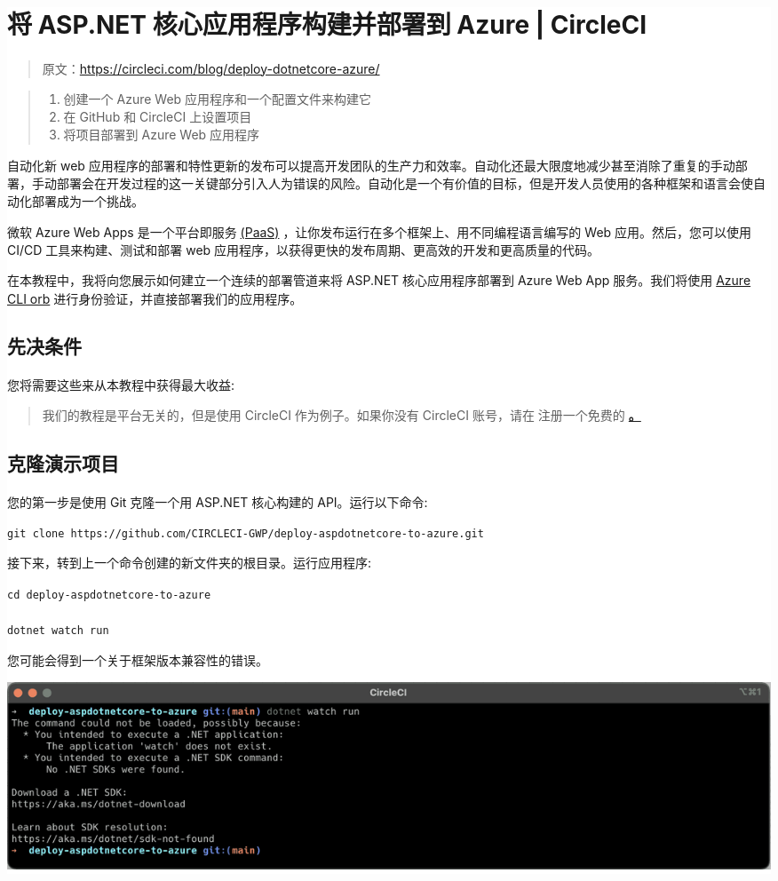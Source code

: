 # 将 ASP.NET 核心应用程序构建并部署到 Azure | CircleCI

> 原文：<https://circleci.com/blog/deploy-dotnetcore-azure/>

> 1.  创建一个 Azure Web 应用程序和一个配置文件来构建它
> 2.  在 GitHub 和 CircleCI 上设置项目
> 3.  将项目部署到 Azure Web 应用程序

自动化新 web 应用程序的部署和特性更新的发布可以提高开发团队的生产力和效率。自动化还最大限度地减少甚至消除了重复的手动部署，手动部署会在开发过程的这一关键部分引入人为错误的风险。自动化是一个有价值的目标，但是开发人员使用的各种框架和语言会使自动化部署成为一个挑战。

微软 Azure Web Apps 是一个平台即服务 [(PaaS)](https://searchcloudcomputing.techtarget.com/definition/Platform-as-a-Service-PaaS) ，让你发布运行在多个框架上、用不同编程语言编写的 Web 应用。然后，您可以使用 CI/CD 工具来构建、测试和部署 web 应用程序，以获得更快的发布周期、更高效的开发和更高质量的代码。

在本教程中，我将向您展示如何建立一个连续的部署管道来将 ASP.NET 核心应用程序部署到 Azure Web App 服务。我们将使用 [Azure CLI orb](https://circleci.com/developer/orbs/orb/circleci/azure-cli) 进行身份验证，并直接部署我们的应用程序。

## 先决条件

您将需要这些来从本教程中获得最大收益:

> 我们的教程是平台无关的，但是使用 CircleCI 作为例子。如果你没有 CircleCI 账号，请在 注册一个免费的 [**。**](https://circleci.com/signup/)

## 克隆演示项目

您的第一步是使用 Git 克隆一个用 ASP.NET 核心构建的 API。运行以下命令:

```
git clone https://github.com/CIRCLECI-GWP/deploy-aspdotnetcore-to-azure.git 
```

接下来，转到上一个命令创建的新文件夹的根目录。运行应用程序:

```
cd deploy-aspdotnetcore-to-azure

dotnet watch run 
```

您可能会得到一个关于框架版本兼容性的错误。

![ASP.NET Core version error](img/08d1b5feba67530aa16c982863d3fe08.png)
